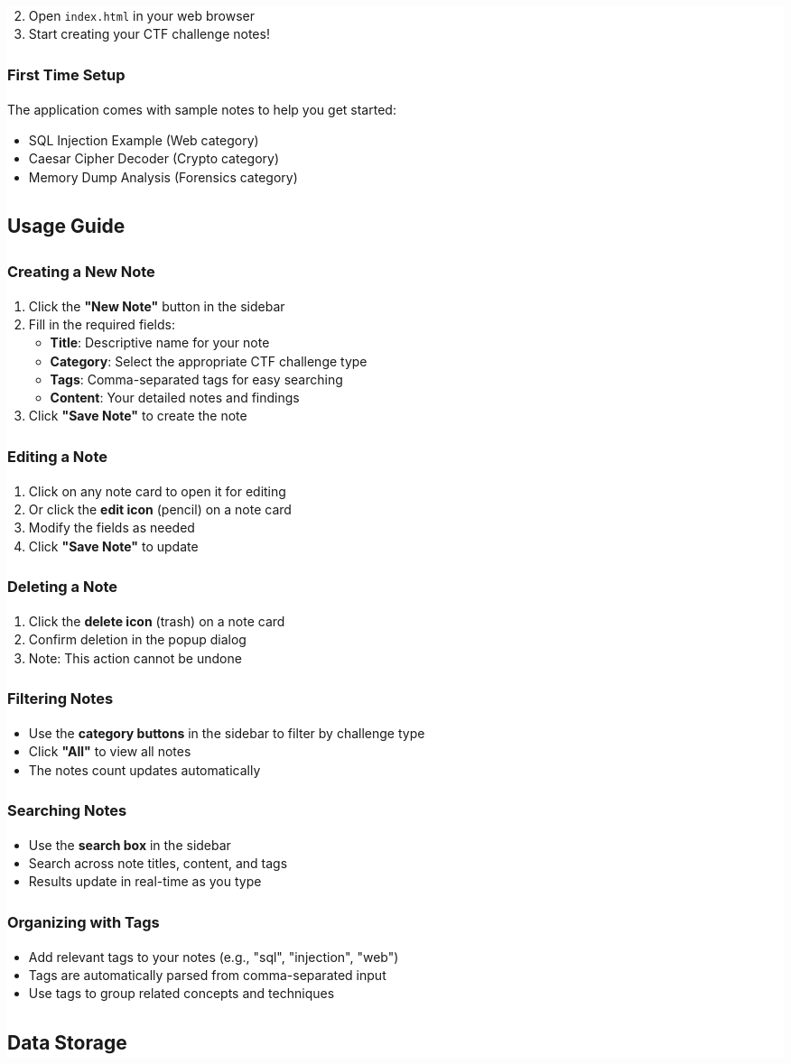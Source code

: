2. Open `index.html` in your web browser
3. Start creating your CTF challenge notes!

### First Time Setup
The application comes with sample notes to help you get started:
- SQL Injection Example (Web category)
- Caesar Cipher Decoder (Crypto category)
- Memory Dump Analysis (Forensics category)

## Usage Guide

### Creating a New Note
1. Click the **"New Note"** button in the sidebar
2. Fill in the required fields:
   - **Title**: Descriptive name for your note
   - **Category**: Select the appropriate CTF challenge type
   - **Tags**: Comma-separated tags for easy searching
   - **Content**: Your detailed notes and findings
3. Click **"Save Note"** to create the note

### Editing a Note
1. Click on any note card to open it for editing
2. Or click the **edit icon** (pencil) on a note card
3. Modify the fields as needed
4. Click **"Save Note"** to update

### Deleting a Note
1. Click the **delete icon** (trash) on a note card
2. Confirm deletion in the popup dialog
3. Note: This action cannot be undone

### Filtering Notes
- Use the **category buttons** in the sidebar to filter by challenge type
- Click **"All"** to view all notes
- The notes count updates automatically

### Searching Notes
- Use the **search box** in the sidebar
- Search across note titles, content, and tags
- Results update in real-time as you type

### Organizing with Tags
- Add relevant tags to your notes (e.g., "sql", "injection", "web")
- Tags are automatically parsed from comma-separated input
- Use tags to group related concepts and techniques

## Data Storage

